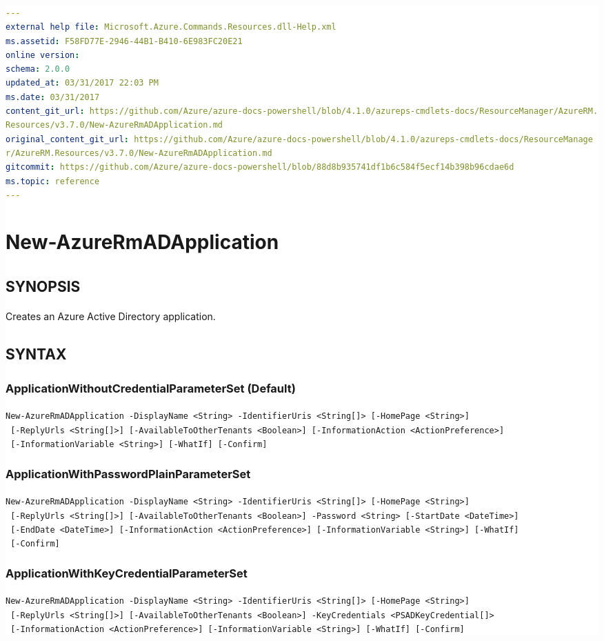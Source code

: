 ```yaml
---
external help file: Microsoft.Azure.Commands.Resources.dll-Help.xml
ms.assetid: F58FD77E-2946-44B1-B410-6E983FC20E21
online version:
schema: 2.0.0
updated_at: 03/31/2017 22:03 PM
ms.date: 03/31/2017
content_git_url: https://github.com/Azure/azure-docs-powershell/blob/4.1.0/azureps-cmdlets-docs/ResourceManager/AzureRM.Resources/v3.7.0/New-AzureRmADApplication.md
original_content_git_url: https://github.com/Azure/azure-docs-powershell/blob/4.1.0/azureps-cmdlets-docs/ResourceManager/AzureRM.Resources/v3.7.0/New-AzureRmADApplication.md
gitcommit: https://github.com/Azure/azure-docs-powershell/blob/88d8b935741df1b6c584f5ecf14b398b96cdae6d
ms.topic: reference
---
```


# New-AzureRmADApplication

## SYNOPSIS
Creates an Azure Active Directory application.

## SYNTAX

### ApplicationWithoutCredentialParameterSet (Default)
```
New-AzureRmADApplication -DisplayName <String> -IdentifierUris <String[]> [-HomePage <String>]
 [-ReplyUrls <String[]>] [-AvailableToOtherTenants <Boolean>] [-InformationAction <ActionPreference>]
 [-InformationVariable <String>] [-WhatIf] [-Confirm]
```

### ApplicationWithPasswordPlainParameterSet
```
New-AzureRmADApplication -DisplayName <String> -IdentifierUris <String[]> [-HomePage <String>]
 [-ReplyUrls <String[]>] [-AvailableToOtherTenants <Boolean>] -Password <String> [-StartDate <DateTime>]
 [-EndDate <DateTime>] [-InformationAction <ActionPreference>] [-InformationVariable <String>] [-WhatIf]
 [-Confirm]
```

### ApplicationWithKeyCredentialParameterSet
```
New-AzureRmADApplication -DisplayName <String> -IdentifierUris <String[]> [-HomePage <String>]
 [-ReplyUrls <String[]>] [-AvailableToOtherTenants <Boolean>] -KeyCredentials <PSADKeyCredential[]>
 [-InformationAction <ActionPreference>] [-InformationVariable <String>] [-WhatIf] [-Confirm]
```
